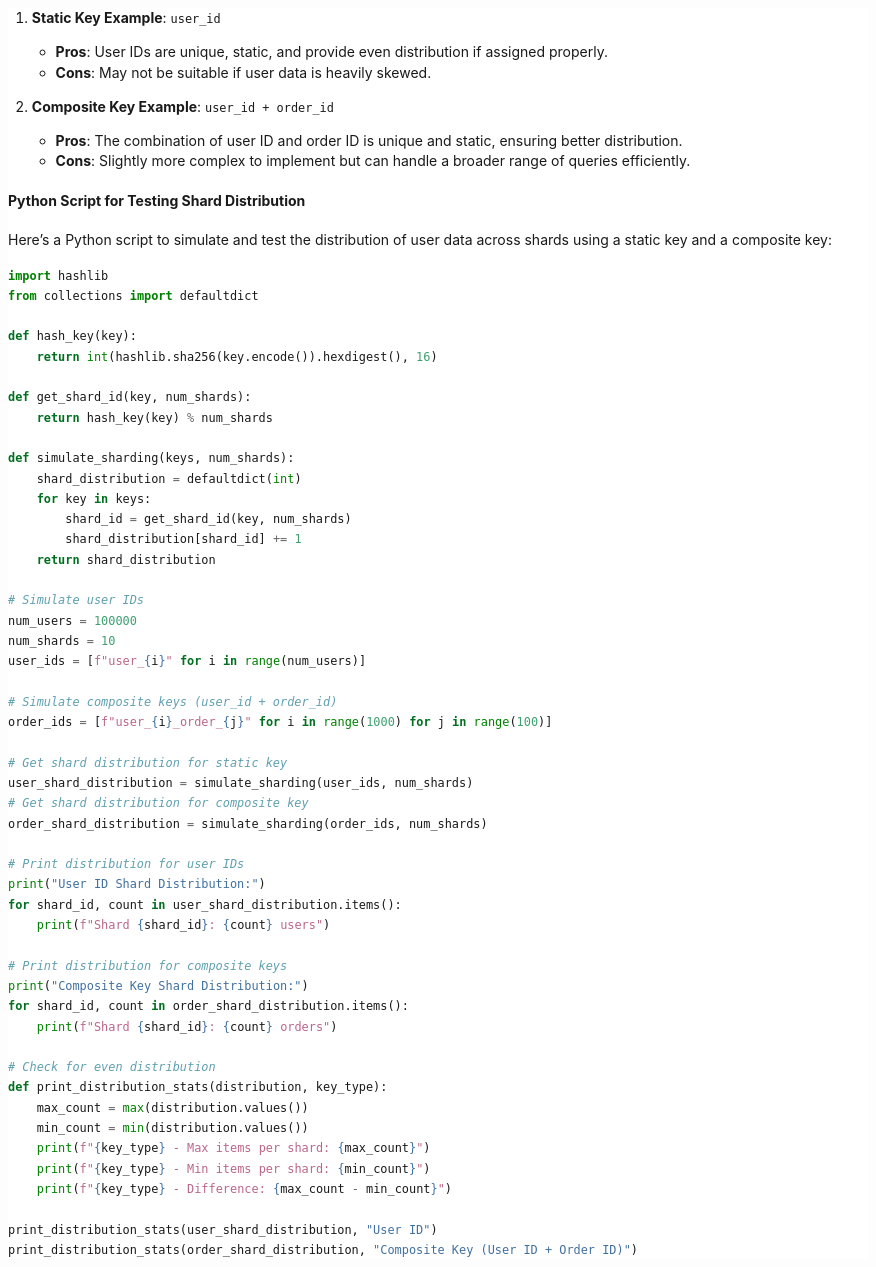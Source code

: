 1. **Static Key Example**: `user_id`
   - **Pros**: User IDs are unique, static, and provide even distribution if assigned properly.
   - **Cons**: May not be suitable if user data is heavily skewed.

2. **Composite Key Example**: `user_id + order_id`
   - **Pros**: The combination of user ID and order ID is unique and static, ensuring better distribution.
   - **Cons**: Slightly more complex to implement but can handle a broader range of queries efficiently.

#### Python Script for Testing Shard Distribution

Here’s a Python script to simulate and test the distribution of user data across shards using a static key and a composite key:

```python
import hashlib
from collections import defaultdict

def hash_key(key):
    return int(hashlib.sha256(key.encode()).hexdigest(), 16)

def get_shard_id(key, num_shards):
    return hash_key(key) % num_shards

def simulate_sharding(keys, num_shards):
    shard_distribution = defaultdict(int)
    for key in keys:
        shard_id = get_shard_id(key, num_shards)
        shard_distribution[shard_id] += 1
    return shard_distribution

# Simulate user IDs
num_users = 100000
num_shards = 10
user_ids = [f"user_{i}" for i in range(num_users)]

# Simulate composite keys (user_id + order_id)
order_ids = [f"user_{i}_order_{j}" for i in range(1000) for j in range(100)]

# Get shard distribution for static key
user_shard_distribution = simulate_sharding(user_ids, num_shards)
# Get shard distribution for composite key
order_shard_distribution = simulate_sharding(order_ids, num_shards)

# Print distribution for user IDs
print("User ID Shard Distribution:")
for shard_id, count in user_shard_distribution.items():
    print(f"Shard {shard_id}: {count} users")

# Print distribution for composite keys
print("Composite Key Shard Distribution:")
for shard_id, count in order_shard_distribution.items():
    print(f"Shard {shard_id}: {count} orders")

# Check for even distribution
def print_distribution_stats(distribution, key_type):
    max_count = max(distribution.values())
    min_count = min(distribution.values())
    print(f"{key_type} - Max items per shard: {max_count}")
    print(f"{key_type} - Min items per shard: {min_count}")
    print(f"{key_type} - Difference: {max_count - min_count}")

print_distribution_stats(user_shard_distribution, "User ID")
print_distribution_stats(order_shard_distribution, "Composite Key (User ID + Order ID)")
```